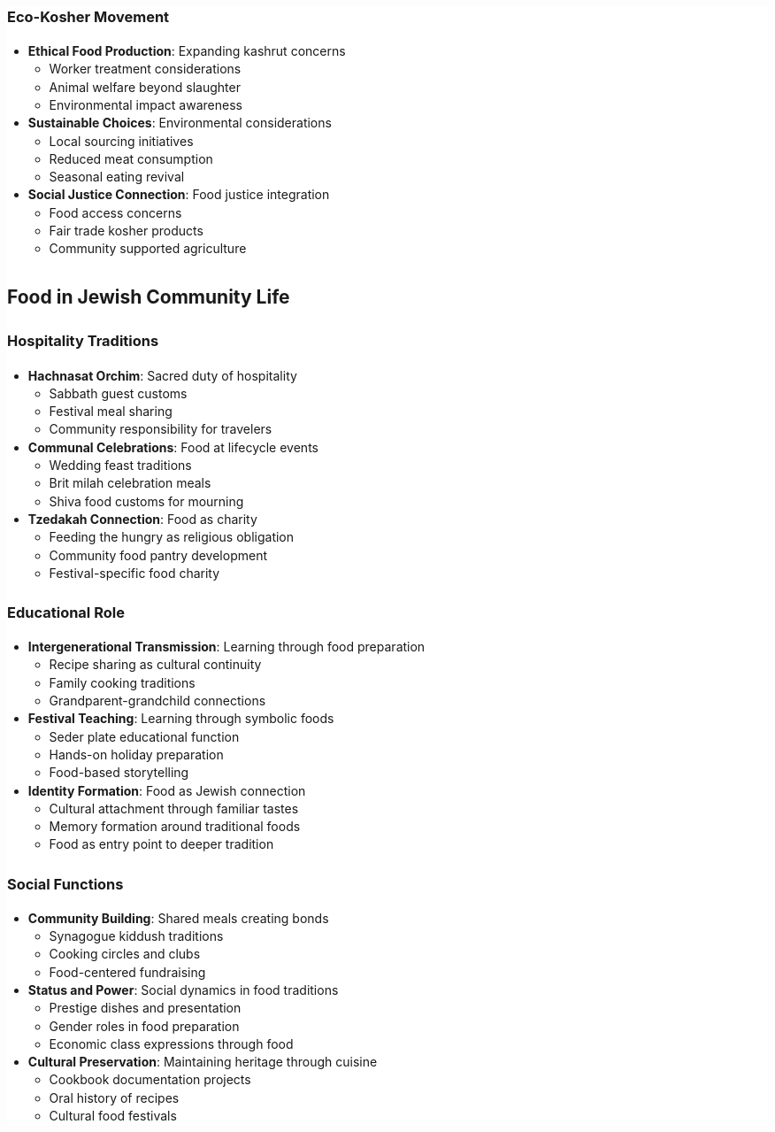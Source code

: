 ### Eco-Kosher Movement
- **Ethical Food Production**: Expanding kashrut concerns
  - Worker treatment considerations
  - Animal welfare beyond slaughter
  - Environmental impact awareness
- **Sustainable Choices**: Environmental considerations
  - Local sourcing initiatives
  - Reduced meat consumption
  - Seasonal eating revival
- **Social Justice Connection**: Food justice integration
  - Food access concerns
  - Fair trade kosher products
  - Community supported agriculture

## Food in Jewish Community Life

### Hospitality Traditions
- **Hachnasat Orchim**: Sacred duty of hospitality
  - Sabbath guest customs
  - Festival meal sharing
  - Community responsibility for travelers
- **Communal Celebrations**: Food at lifecycle events
  - Wedding feast traditions
  - Brit milah celebration meals
  - Shiva food customs for mourning
- **Tzedakah Connection**: Food as charity
  - Feeding the hungry as religious obligation
  - Community food pantry development
  - Festival-specific food charity

### Educational Role
- **Intergenerational Transmission**: Learning through food preparation
  - Recipe sharing as cultural continuity
  - Family cooking traditions
  - Grandparent-grandchild connections
- **Festival Teaching**: Learning through symbolic foods
  - Seder plate educational function
  - Hands-on holiday preparation
  - Food-based storytelling
- **Identity Formation**: Food as Jewish connection
  - Cultural attachment through familiar tastes
  - Memory formation around traditional foods
  - Food as entry point to deeper tradition

### Social Functions
- **Community Building**: Shared meals creating bonds
  - Synagogue kiddush traditions
  - Cooking circles and clubs
  - Food-centered fundraising
- **Status and Power**: Social dynamics in food traditions
  - Prestige dishes and presentation
  - Gender roles in food preparation
  - Economic class expressions through food
- **Cultural Preservation**: Maintaining heritage through cuisine
  - Cookbook documentation projects
  - Oral history of recipes
  - Cultural food festivals
